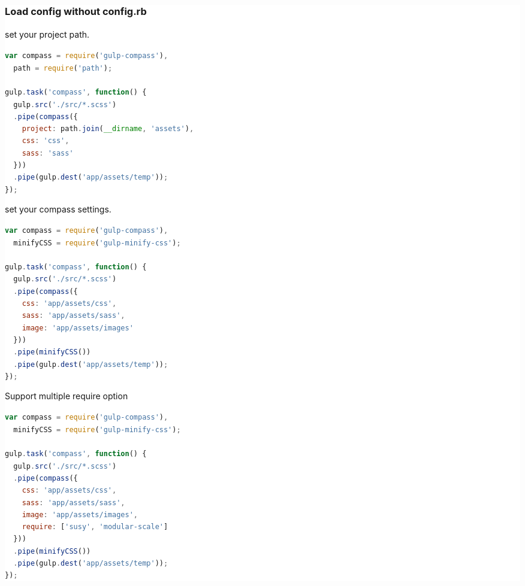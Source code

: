 ### Load config without config.rb

set your project path.

```javascript
var compass = require('gulp-compass'),
  path = require('path');

gulp.task('compass', function() {
  gulp.src('./src/*.scss')
  .pipe(compass({
    project: path.join(__dirname, 'assets'),
    css: 'css',
    sass: 'sass'
  }))
  .pipe(gulp.dest('app/assets/temp'));
});
```

set your compass settings.

```javascript
var compass = require('gulp-compass'),
  minifyCSS = require('gulp-minify-css');

gulp.task('compass', function() {
  gulp.src('./src/*.scss')
  .pipe(compass({
    css: 'app/assets/css',
    sass: 'app/assets/sass',
    image: 'app/assets/images'
  }))
  .pipe(minifyCSS())
  .pipe(gulp.dest('app/assets/temp'));
});
```

Support multiple require option

```javascript
var compass = require('gulp-compass'),
  minifyCSS = require('gulp-minify-css');

gulp.task('compass', function() {
  gulp.src('./src/*.scss')
  .pipe(compass({
    css: 'app/assets/css',
    sass: 'app/assets/sass',
    image: 'app/assets/images',
    require: ['susy', 'modular-scale']
  }))
  .pipe(minifyCSS())
  .pipe(gulp.dest('app/assets/temp'));
});
```


[npm-url]: https://www.npmjs.org/package/gulp-compass
[npm-image]: http://img.shields.io/npm/v/gulp-compass.svg
[downloads-image]: http://img.shields.io/npm/dm/gulp-compass.svg